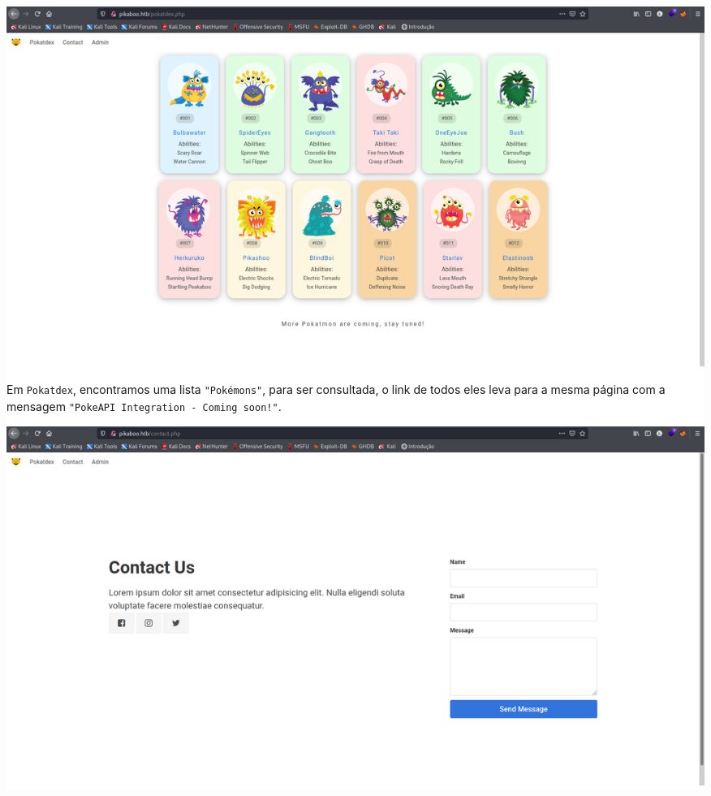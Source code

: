 <img src="/htb/htb-pikaboo-3.png">

Em `Pokatdex`, encontramos uma lista `"Pokémons"`, para ser consultada, o link de todos eles leva para a mesma página com a mensagem `"PokeAPI Integration - Coming soon!"`.

<img src="/htb/htb-pikaboo-4.png">
